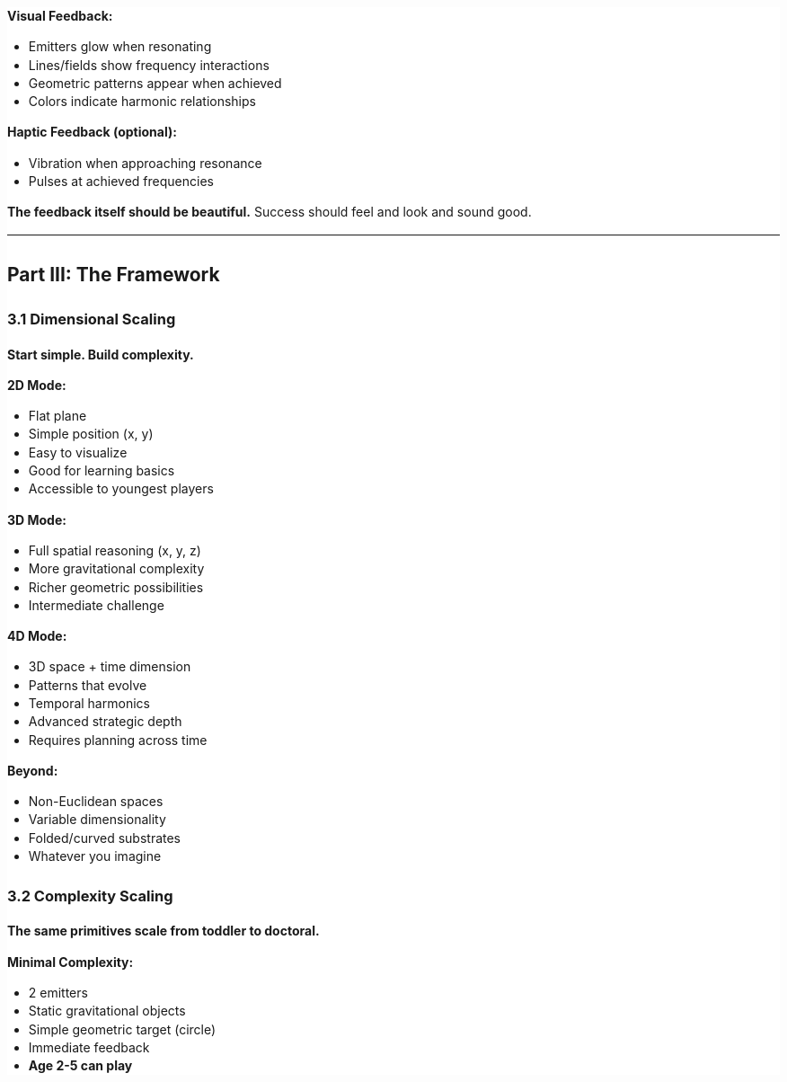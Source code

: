 **Visual Feedback:**
- Emitters glow when resonating
- Lines/fields show frequency interactions
- Geometric patterns appear when achieved
- Colors indicate harmonic relationships

**Haptic Feedback (optional):**
- Vibration when approaching resonance
- Pulses at achieved frequencies

**The feedback itself should be beautiful.** Success should feel and look and sound good.

---

## Part III: The Framework

### 3.1 Dimensional Scaling

**Start simple. Build complexity.**

**2D Mode:**
- Flat plane
- Simple position (x, y)
- Easy to visualize
- Good for learning basics
- Accessible to youngest players

**3D Mode:**
- Full spatial reasoning (x, y, z)
- More gravitational complexity
- Richer geometric possibilities
- Intermediate challenge

**4D Mode:**
- 3D space + time dimension
- Patterns that evolve
- Temporal harmonics
- Advanced strategic depth
- Requires planning across time

**Beyond:**
- Non-Euclidean spaces
- Variable dimensionality
- Folded/curved substrates
- Whatever you imagine

### 3.2 Complexity Scaling

**The same primitives scale from toddler to doctoral.**

**Minimal Complexity:**
- 2 emitters
- Static gravitational objects
- Simple geometric target (circle)
- Immediate feedback
- **Age 2-5 can play**
